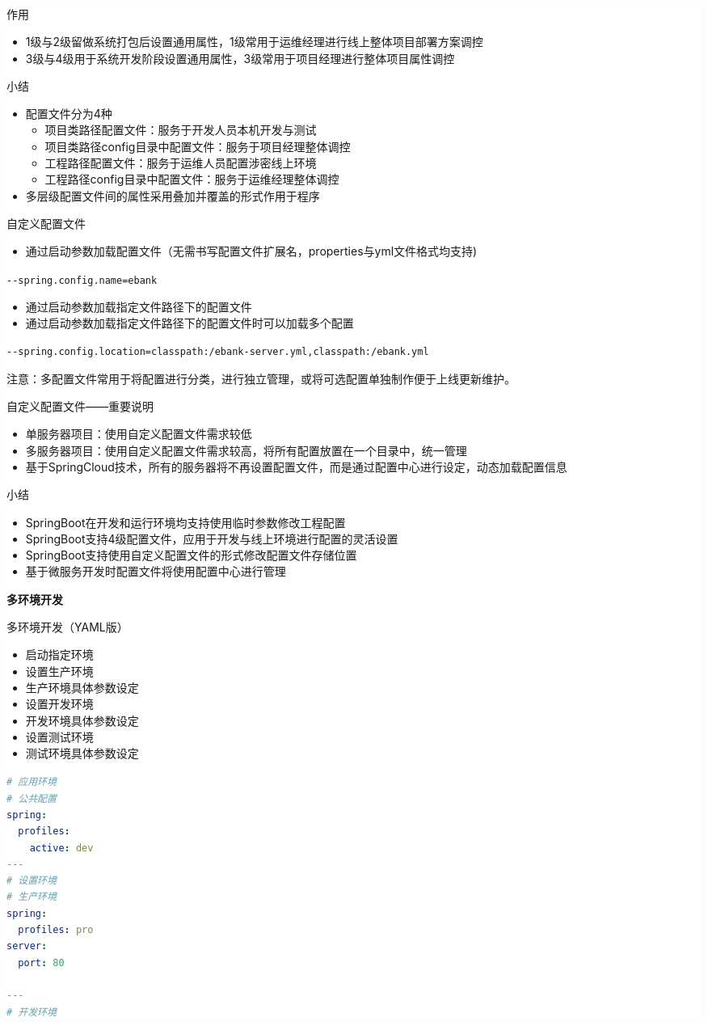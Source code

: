 作用

- 1级与2级留做系统打包后设置通用属性，1级常用于运维经理进行线上整体项目部署方案调控
- 3级与4级用于系统开发阶段设置通用属性，3级常用于项目经理进行整体项目属性调控

小结

- 配置文件分为4种
  - 项目类路径配置文件：服务于开发人员本机开发与测试
  - 项目类路径config目录中配置文件：服务于项目经理整体调控
  - 工程路径配置文件：服务于运维人员配置涉密线上环境
  - 工程路径config目录中配置文件：服务于运维经理整体调控
- 多层级配置文件间的属性采用叠加并覆盖的形式作用于程序

自定义配置文件

- 通过启动参数加载配置文件（无需书写配置文件扩展名，properties与yml文件格式均支持)

```shell
--spring.config.name=ebank
```

- 通过启动参数加载指定文件路径下的配置文件
- 通过启动参数加载指定文件路径下的配置文件时可以加载多个配置

```shell
--spring.config.location=classpath:/ebank-server.yml,classpath:/ebank.yml
```

注意：多配置文件常用于将配置进行分类，进行独立管理，或将可选配置单独制作便于上线更新维护。

自定义配置文件——重要说明

- 单服务器项目：使用自定义配置文件需求较低
- 多服务器项目：使用自定义配置文件需求较高，将所有配置放置在一个目录中，统一管理
- 基于SpringCloud技术，所有的服务器将不再设置配置文件，而是通过配置中心进行设定，动态加载配置信息

小结

- SpringBoot在开发和运行环境均支持使用临时参数修改工程配置
- SpringBoot支持4级配置文件，应用于开发与线上环境进行配置的灵活设置
- SpringBoot支持使用自定义配置文件的形式修改配置文件存储位置
- 基于微服务开发时配置文件将使用配置中心进行管理

**多环境开发**

多环境开发（YAML版）

- 启动指定环境
- 设置生产环境
- 生产环境具体参数设定
- 设置开发环境
- 开发环境具体参数设定
- 设置测试环境
- 测试环境具体参数设定

```yaml
# 应用环境
# 公共配置
spring:
  profiles:
    active: dev
---
# 设置环境
# 生产环境
spring:
  profiles: pro
server:
  port: 80

---
# 开发环境
```